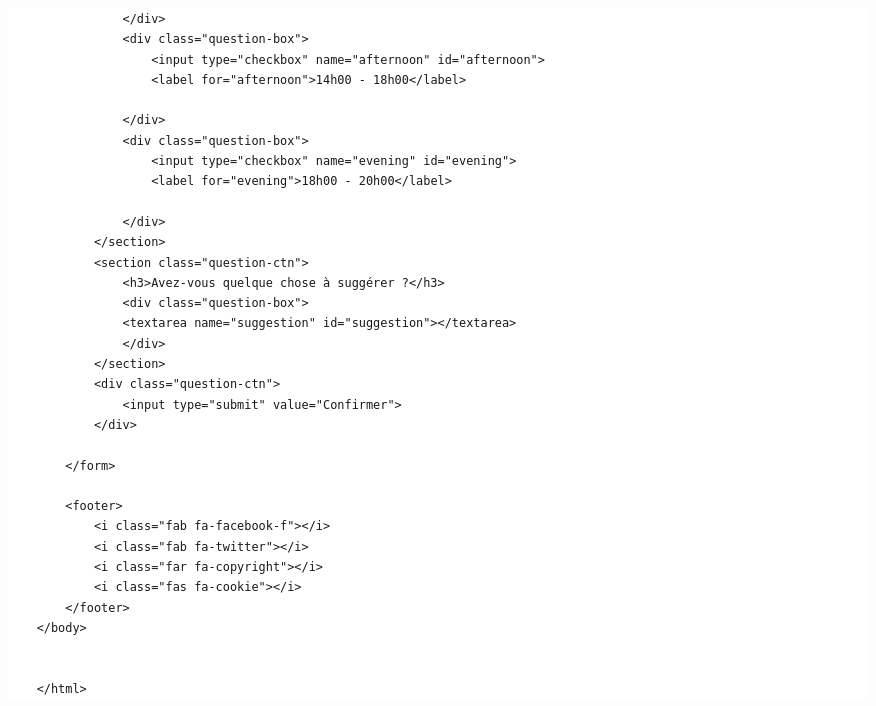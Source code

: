                    </div>
                    <div class="question-box">
                        <input type="checkbox" name="afternoon" id="afternoon">
                        <label for="afternoon">14h00 - 18h00</label>

                    </div>
                    <div class="question-box">
                        <input type="checkbox" name="evening" id="evening">
                        <label for="evening">18h00 - 20h00</label>

                    </div>
                </section>
                <section class="question-ctn">
                    <h3>Avez-vous quelque chose à suggérer ?</h3>
                    <div class="question-box">
                    <textarea name="suggestion" id="suggestion"></textarea>
                    </div>
                </section>
                <div class="question-ctn">
                    <input type="submit" value="Confirmer">
                </div>

            </form>

            <footer>
                <i class="fab fa-facebook-f"></i>
                <i class="fab fa-twitter"></i>
                <i class="far fa-copyright"></i>
                <i class="fas fa-cookie"></i>
            </footer>
        </body>


        </html>